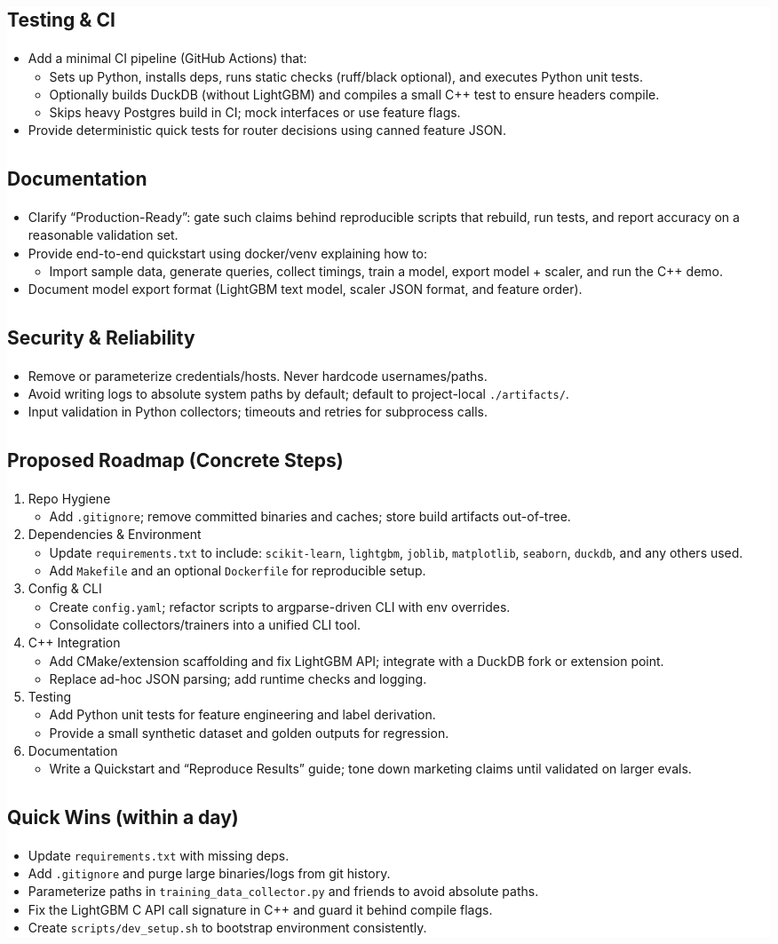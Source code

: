 ## Testing & CI
- Add a minimal CI pipeline (GitHub Actions) that:
  - Sets up Python, installs deps, runs static checks (ruff/black optional), and executes Python unit tests.
  - Optionally builds DuckDB (without LightGBM) and compiles a small C++ test to ensure headers compile.
  - Skips heavy Postgres build in CI; mock interfaces or use feature flags.
- Provide deterministic quick tests for router decisions using canned feature JSON.

## Documentation
- Clarify “Production-Ready”: gate such claims behind reproducible scripts that rebuild, run tests, and report accuracy on a reasonable validation set.
- Provide end-to-end quickstart using docker/venv explaining how to:
  - Import sample data, generate queries, collect timings, train a model, export model + scaler, and run the C++ demo.
- Document model export format (LightGBM text model, scaler JSON format, and feature order).

## Security & Reliability
- Remove or parameterize credentials/hosts. Never hardcode usernames/paths.
- Avoid writing logs to absolute system paths by default; default to project-local `./artifacts/`.
- Input validation in Python collectors; timeouts and retries for subprocess calls.

## Proposed Roadmap (Concrete Steps)
1. Repo Hygiene
   - Add `.gitignore`; remove committed binaries and caches; store build artifacts out-of-tree.
2. Dependencies & Environment
   - Update `requirements.txt` to include: `scikit-learn`, `lightgbm`, `joblib`, `matplotlib`, `seaborn`, `duckdb`, and any others used.
   - Add `Makefile` and an optional `Dockerfile` for reproducible setup.
3. Config & CLI
   - Create `config.yaml`; refactor scripts to argparse-driven CLI with env overrides.
   - Consolidate collectors/trainers into a unified CLI tool.
4. C++ Integration
   - Add CMake/extension scaffolding and fix LightGBM API; integrate with a DuckDB fork or extension point.
   - Replace ad-hoc JSON parsing; add runtime checks and logging.
5. Testing
   - Add Python unit tests for feature engineering and label derivation.
   - Provide a small synthetic dataset and golden outputs for regression.
6. Documentation
   - Write a Quickstart and “Reproduce Results” guide; tone down marketing claims until validated on larger evals.

## Quick Wins (within a day)
- Update `requirements.txt` with missing deps.
- Add `.gitignore` and purge large binaries/logs from git history.
- Parameterize paths in `training_data_collector.py` and friends to avoid absolute paths.
- Fix the LightGBM C API call signature in C++ and guard it behind compile flags.
- Create `scripts/dev_setup.sh` to bootstrap environment consistently.
